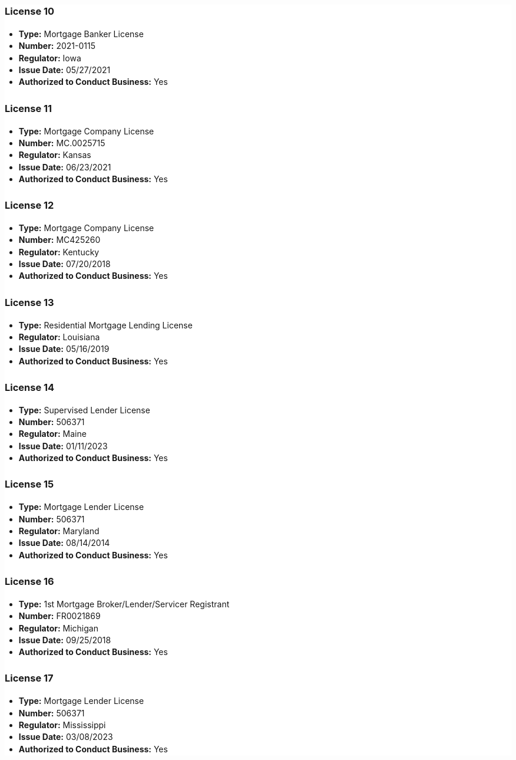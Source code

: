 ### License 10
- **Type:** Mortgage Banker License
- **Number:** 2021-0115
- **Regulator:** Iowa
- **Issue Date:** 05/27/2021
- **Authorized to Conduct Business:** Yes

### License 11
- **Type:** Mortgage Company License
- **Number:** MC.0025715
- **Regulator:** Kansas
- **Issue Date:** 06/23/2021
- **Authorized to Conduct Business:** Yes

### License 12
- **Type:** Mortgage Company License
- **Number:** MC425260
- **Regulator:** Kentucky
- **Issue Date:** 07/20/2018
- **Authorized to Conduct Business:** Yes

### License 13
- **Type:** Residential Mortgage Lending License
- **Regulator:** Louisiana
- **Issue Date:** 05/16/2019
- **Authorized to Conduct Business:** Yes

### License 14
- **Type:** Supervised Lender License
- **Number:** 506371
- **Regulator:** Maine
- **Issue Date:** 01/11/2023
- **Authorized to Conduct Business:** Yes

### License 15
- **Type:** Mortgage Lender License
- **Number:** 506371
- **Regulator:** Maryland
- **Issue Date:** 08/14/2014
- **Authorized to Conduct Business:** Yes

### License 16
- **Type:** 1st Mortgage Broker/Lender/Servicer Registrant
- **Number:** FR0021869
- **Regulator:** Michigan
- **Issue Date:** 09/25/2018
- **Authorized to Conduct Business:** Yes

### License 17
- **Type:** Mortgage Lender License
- **Number:** 506371
- **Regulator:** Mississippi
- **Issue Date:** 03/08/2023
- **Authorized to Conduct Business:** Yes
